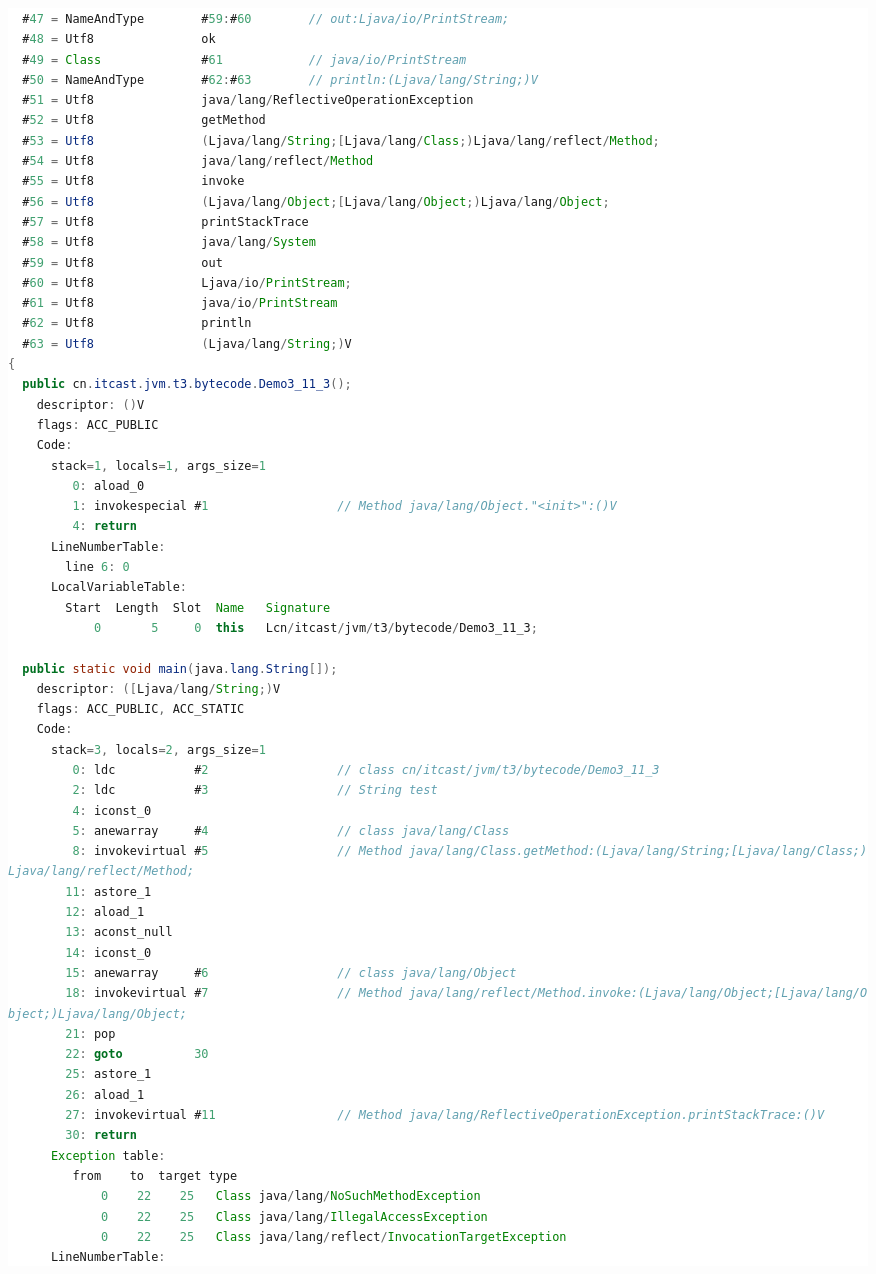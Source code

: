 ```java
  #47 = NameAndType        #59:#60        // out:Ljava/io/PrintStream;
  #48 = Utf8               ok
  #49 = Class              #61            // java/io/PrintStream
  #50 = NameAndType        #62:#63        // println:(Ljava/lang/String;)V
  #51 = Utf8               java/lang/ReflectiveOperationException
  #52 = Utf8               getMethod
  #53 = Utf8               (Ljava/lang/String;[Ljava/lang/Class;)Ljava/lang/reflect/Method;
  #54 = Utf8               java/lang/reflect/Method
  #55 = Utf8               invoke
  #56 = Utf8               (Ljava/lang/Object;[Ljava/lang/Object;)Ljava/lang/Object;
  #57 = Utf8               printStackTrace
  #58 = Utf8               java/lang/System
  #59 = Utf8               out
  #60 = Utf8               Ljava/io/PrintStream;
  #61 = Utf8               java/io/PrintStream
  #62 = Utf8               println
  #63 = Utf8               (Ljava/lang/String;)V
{
  public cn.itcast.jvm.t3.bytecode.Demo3_11_3();
    descriptor: ()V
    flags: ACC_PUBLIC
    Code:
      stack=1, locals=1, args_size=1
         0: aload_0
         1: invokespecial #1                  // Method java/lang/Object."<init>":()V
         4: return
      LineNumberTable:
        line 6: 0
      LocalVariableTable:
        Start  Length  Slot  Name   Signature
            0       5     0  this   Lcn/itcast/jvm/t3/bytecode/Demo3_11_3;

  public static void main(java.lang.String[]);
    descriptor: ([Ljava/lang/String;)V
    flags: ACC_PUBLIC, ACC_STATIC
    Code:
      stack=3, locals=2, args_size=1
         0: ldc           #2                  // class cn/itcast/jvm/t3/bytecode/Demo3_11_3
         2: ldc           #3                  // String test
         4: iconst_0
         5: anewarray     #4                  // class java/lang/Class
         8: invokevirtual #5                  // Method java/lang/Class.getMethod:(Ljava/lang/String;[Ljava/lang/Class;)Ljava/lang/reflect/Method;
        11: astore_1
        12: aload_1
        13: aconst_null
        14: iconst_0
        15: anewarray     #6                  // class java/lang/Object
        18: invokevirtual #7                  // Method java/lang/reflect/Method.invoke:(Ljava/lang/Object;[Ljava/lang/Object;)Ljava/lang/Object;
        21: pop
        22: goto          30
        25: astore_1
        26: aload_1
        27: invokevirtual #11                 // Method java/lang/ReflectiveOperationException.printStackTrace:()V
        30: return
      Exception table:
         from    to  target type
             0    22    25   Class java/lang/NoSuchMethodException
             0    22    25   Class java/lang/IllegalAccessException
             0    22    25   Class java/lang/reflect/InvocationTargetException
      LineNumberTable:
```